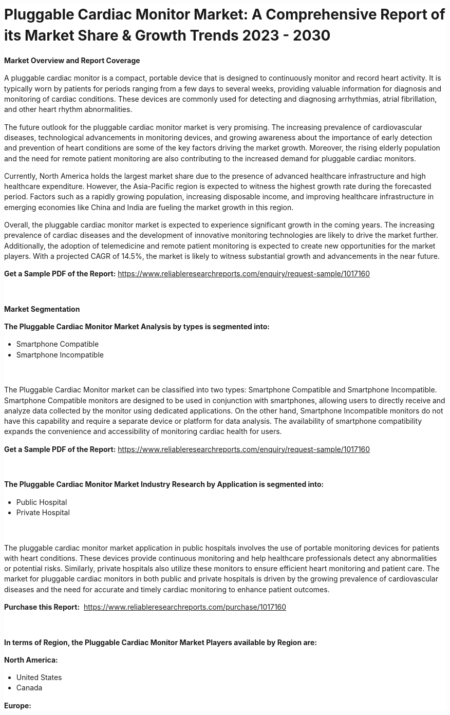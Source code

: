 <p><h1>Pluggable Cardiac Monitor Market: A Comprehensive Report of its Market Share & Growth Trends 2023 - 2030</h1></p><p><strong>Market Overview and Report Coverage</strong></p>
<p><p>A pluggable cardiac monitor is a compact, portable device that is designed to continuously monitor and record heart activity. It is typically worn by patients for periods ranging from a few days to several weeks, providing valuable information for diagnosis and monitoring of cardiac conditions. These devices are commonly used for detecting and diagnosing arrhythmias, atrial fibrillation, and other heart rhythm abnormalities.</p><p>The future outlook for the pluggable cardiac monitor market is very promising. The increasing prevalence of cardiovascular diseases, technological advancements in monitoring devices, and growing awareness about the importance of early detection and prevention of heart conditions are some of the key factors driving the market growth. Moreover, the rising elderly population and the need for remote patient monitoring are also contributing to the increased demand for pluggable cardiac monitors.</p><p>Currently, North America holds the largest market share due to the presence of advanced healthcare infrastructure and high healthcare expenditure. However, the Asia-Pacific region is expected to witness the highest growth rate during the forecasted period. Factors such as a rapidly growing population, increasing disposable income, and improving healthcare infrastructure in emerging economies like China and India are fueling the market growth in this region.</p><p>Overall, the pluggable cardiac monitor market is expected to experience significant growth in the coming years. The increasing prevalence of cardiac diseases and the development of innovative monitoring technologies are likely to drive the market further. Additionally, the adoption of telemedicine and remote patient monitoring is expected to create new opportunities for the market players. With a projected CAGR of 14.5%, the market is likely to witness substantial growth and advancements in the near future.</p></p>
<p><strong>Get a Sample PDF of the Report:</strong> <a href="https://www.reliableresearchreports.com/enquiry/request-sample/1017160">https://www.reliableresearchreports.com/enquiry/request-sample/1017160</a></p>
<p>&nbsp;</p>
<p><strong>Market Segmentation</strong></p>
<p><strong>The Pluggable Cardiac Monitor Market Analysis by types is segmented into:</strong></p>
<p><ul><li>Smartphone Compatible</li><li>Smartphone Incompatible</li></ul></p>
<p>&nbsp;</p>
<p><p>The Pluggable Cardiac Monitor market can be classified into two types: Smartphone Compatible and Smartphone Incompatible. Smartphone Compatible monitors are designed to be used in conjunction with smartphones, allowing users to directly receive and analyze data collected by the monitor using dedicated applications. On the other hand, Smartphone Incompatible monitors do not have this capability and require a separate device or platform for data analysis. The availability of smartphone compatibility expands the convenience and accessibility of monitoring cardiac health for users.</p></p>
<p><strong>Get a Sample PDF of the Report:</strong>&nbsp;<a href="https://www.reliableresearchreports.com/enquiry/request-sample/1017160">https://www.reliableresearchreports.com/enquiry/request-sample/1017160</a></p>
<p>&nbsp;</p>
<p><strong>The Pluggable Cardiac Monitor Market Industry Research by Application is segmented into:</strong></p>
<p><ul><li>Public Hospital</li><li>Private Hospital</li></ul></p>
<p>&nbsp;</p>
<p><p>The pluggable cardiac monitor market application in public hospitals involves the use of portable monitoring devices for patients with heart conditions. These devices provide continuous monitoring and help healthcare professionals detect any abnormalities or potential risks. Similarly, private hospitals also utilize these monitors to ensure efficient heart monitoring and patient care. The market for pluggable cardiac monitors in both public and private hospitals is driven by the growing prevalence of cardiovascular diseases and the need for accurate and timely cardiac monitoring to enhance patient outcomes.</p></p>
<p><strong>Purchase this Report:</strong>&nbsp; <a href="https://www.reliableresearchreports.com/purchase/1017160">https://www.reliableresearchreports.com/purchase/1017160</a></p>
<p>&nbsp;</p>
<p><strong>In terms of Region, the Pluggable Cardiac Monitor Market Players available by Region are:</strong></p>
<p>
    <p> <strong> North America: </strong>
        <ul>
            <li>United States</li>
            <li>Canada</li>
        </ul>
        </p> 
    <p> <strong> Europe: </strong>